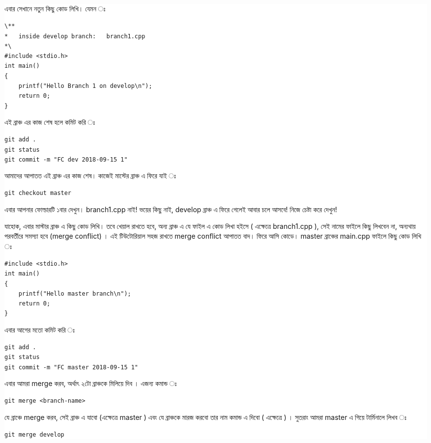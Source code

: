এবার সেখানে নতুন কিছু কোড লিখি। যেমন ঃ
```
\**
*   inside develop branch:   branch1.cpp 
*\ 
#include <stdio.h>
int main()
{
    printf("Hello Branch 1 on develop\n");
    return 0;
}
```
এই ব্রাঞ্চ এর কাজ শেষ হলে কমিট করি ঃ 
```
git add .
git status
git commit -m "FC dev 2018-09-15 1"
```
আমাদের আপাতত এই ব্রাঞ্চ এর কাজ শেষ। কাজেই মাস্টের ব্রাঞ্চ এ ফিরে যাই ঃ 
```
git checkout master
```
এবার আপনার ফোল্ডারটি ১বার দেখুন। branch1.cpp নাই! ভয়ের কিছু নাই, develop ব্রাঞ্চ এ ফিরে গেলেই আবার চলে আসবে! নিজে চেষ্টা করে দেখুন! 

যাহোক, এবার মাস্টার ব্রাঞ্চ এ কিছু কোড লিখি। তবে খেয়াল রাখতে হবে, অন্য ব্রাঞ্চ এ যে ফাইল এ কোড লিখা হইসে ( এক্ষেত্রে branch1.cpp ), সেই নামের ফাইলে কিছু লিখবেন না, অন্যথায় পরবর্তীরে সমস্যা হবে (merge conflict) । এই টিউটোরিয়াল সহজ রাখতে merge conflict আপাতত বাদ। 
ফিরে আসি কোডে। 
master ব্রাঞ্চের main.cpp ফাইলে কিছু কোড লিখি ঃ 
``` 
#include <stdio.h>
int main()
{
    printf("Hello master branch\n");
    return 0;
}
```
এবার আগের মতো কমিট করি ঃ 
```
git add .
git status
git commit -m "FC master 2018-09-15 1"
```

এবার আমরা merge করব, অর্থাৎ ২টো ব্রাঞ্চকে মিলিয়ে দিব ।  এজন্য কমান্ড ঃ 

```
git merge <branch-name>
```
যে ব্রাঞ্চে merge করব, সেই ব্রাঞ্চ এ যাবো (এক্ষেত্রে  master ) এবং যে ব্রাঞ্চকে মারজ করবো তার নাম কমান্ড এ দিবো ( এক্ষেত্রে  ) । সুতরাং আমরা master এ গিয়ে টার্মিনালে লিখব ঃ 
```
git merge develop
```
